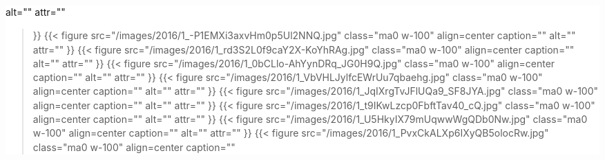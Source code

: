   alt=""
  attr=""
>}}
{{< figure
  src="/images/2016/1_-P1EMXi3axvHm0p5Ul2NNQ.jpg"
  class="ma0 w-100"
  align=center
  caption=""
  alt=""
  attr=""
>}}
{{< figure
  src="/images/2016/1_rd3S2L0f9caY2X-KoYhRAg.jpg"
  class="ma0 w-100"
  align=center
  caption=""
  alt=""
  attr=""
>}}
{{< figure
  src="/images/2016/1_0bCLlo-AhYynDRq_JG0H9Q.jpg"
  class="ma0 w-100"
  align=center
  caption=""
  alt=""
  attr=""
>}}
{{< figure
  src="/images/2016/1_VbVHLJylfcEWrUu7qbaehg.jpg"
  class="ma0 w-100"
  align=center
  caption=""
  alt=""
  attr=""
>}}
{{< figure
  src="/images/2016/1_JqIXrgTvJFlUQa9_SF8JYA.jpg"
  class="ma0 w-100"
  align=center
  caption=""
  alt=""
  attr=""
>}}
{{< figure
  src="/images/2016/1_t9IKwLzcp0FbftTav40_cQ.jpg"
  class="ma0 w-100"
  align=center
  caption=""
  alt=""
  attr=""
>}}
{{< figure
  src="/images/2016/1_U5HkyIX79mUqwwWgQDb0Nw.jpg"
  class="ma0 w-100"
  align=center
  caption=""
  alt=""
  attr=""
>}}
{{< figure
  src="/images/2016/1_PvxCkALXp6IXyQB5olocRw.jpg"
  class="ma0 w-100"
  align=center
  caption=""